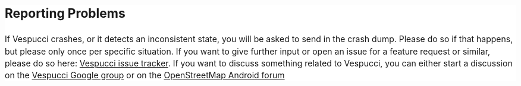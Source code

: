 ## Reporting Problems

If Vespucci crashes, or it detects an inconsistent state, you will be asked to send in the crash dump. Please do so if that happens, but please only once per specific situation. If you want to give further input or open an issue for a feature request or similar, please do so here: [Vespucci issue tracker](https://github.com/MarcusWolschon/osmeditor4android/issues). If you want to discuss something related to Vespucci, you can either start a discussion on the [Vespucci Google group](https://groups.google.com/forum/#!forum/osmeditor4android) or on the [OpenStreetMap Android forum](http://forum.openstreetmap.org/viewforum.php?id=56)


